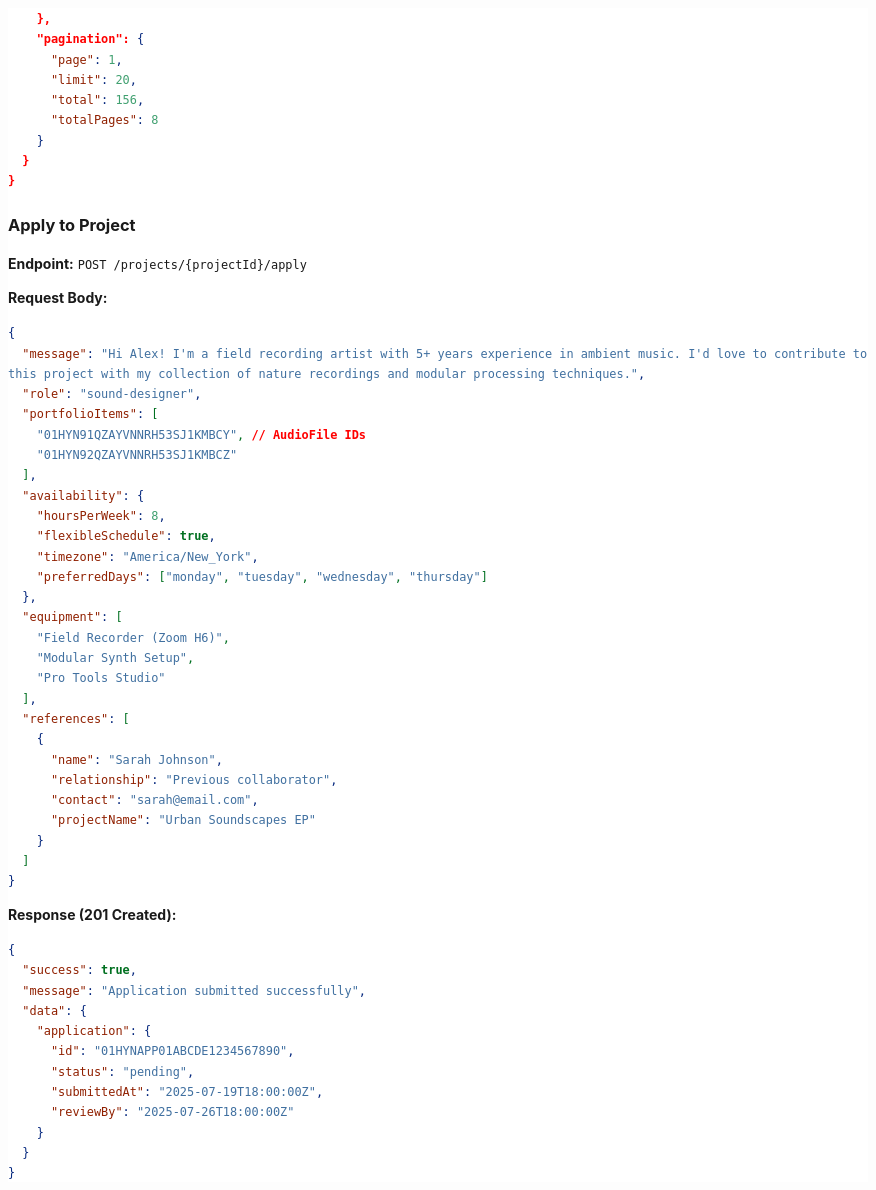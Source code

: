 ```json
    },
    "pagination": {
      "page": 1,
      "limit": 20,
      "total": 156,
      "totalPages": 8
    }
  }
}
```

### Apply to Project

**Endpoint:** `POST /projects/{projectId}/apply`

**Request Body:**
```json
{
  "message": "Hi Alex! I'm a field recording artist with 5+ years experience in ambient music. I'd love to contribute to this project with my collection of nature recordings and modular processing techniques.",
  "role": "sound-designer",
  "portfolioItems": [
    "01HYN91QZAYVNNRH53SJ1KMBCY", // AudioFile IDs
    "01HYN92QZAYVNNRH53SJ1KMBCZ"
  ],
  "availability": {
    "hoursPerWeek": 8,
    "flexibleSchedule": true,
    "timezone": "America/New_York",
    "preferredDays": ["monday", "tuesday", "wednesday", "thursday"]
  },
  "equipment": [
    "Field Recorder (Zoom H6)",
    "Modular Synth Setup",
    "Pro Tools Studio"
  ],
  "references": [
    {
      "name": "Sarah Johnson",
      "relationship": "Previous collaborator",
      "contact": "sarah@email.com",
      "projectName": "Urban Soundscapes EP"
    }
  ]
}
```

**Response (201 Created):**
```json
{
  "success": true,
  "message": "Application submitted successfully",
  "data": {
    "application": {
      "id": "01HYNAPP01ABCDE1234567890",
      "status": "pending",
      "submittedAt": "2025-07-19T18:00:00Z",
      "reviewBy": "2025-07-26T18:00:00Z"
    }
  }
}
```
